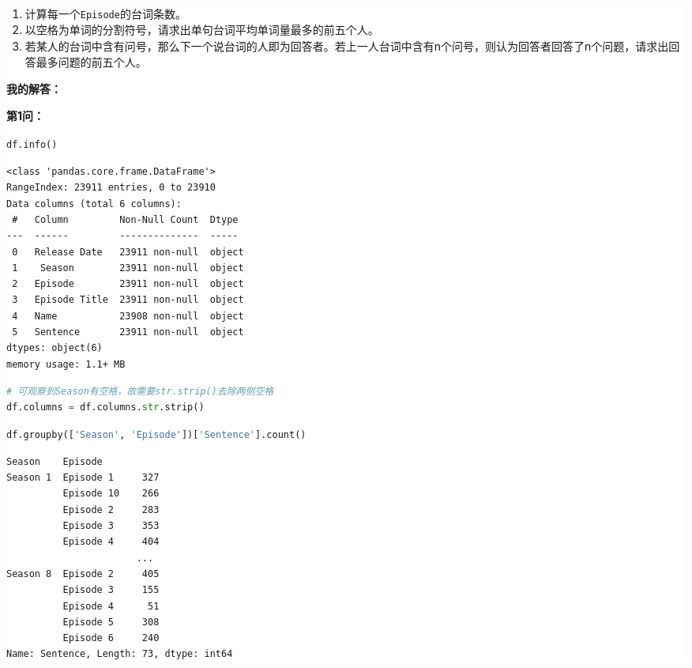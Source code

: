   </tbody>
</table>
</div>



1. 计算每一个`Episode`的台词条数。
2. 以空格为单词的分割符号，请求出单句台词平均单词量最多的前五个人。
3. 若某人的台词中含有问号，那么下一个说台词的人即为回答者。若上一人台词中含有n个问号，则认为回答者回答了n个问题，请求出回答最多问题的前五个人。

**我的解答：**

**第1问：**


```python
df.info()
```

    <class 'pandas.core.frame.DataFrame'>
    RangeIndex: 23911 entries, 0 to 23910
    Data columns (total 6 columns):
     #   Column         Non-Null Count  Dtype 
    ---  ------         --------------  ----- 
     0   Release Date   23911 non-null  object
     1    Season        23911 non-null  object
     2   Episode        23911 non-null  object
     3   Episode Title  23911 non-null  object
     4   Name           23908 non-null  object
     5   Sentence       23911 non-null  object
    dtypes: object(6)
    memory usage: 1.1+ MB
    


```python
# 可观察到Season有空格，故需要str.strip()去除两侧空格
df.columns = df.columns.str.strip()
```


```python
df.groupby(['Season', 'Episode'])['Sentence'].count()
```




    Season    Episode   
    Season 1  Episode 1     327
              Episode 10    266
              Episode 2     283
              Episode 3     353
              Episode 4     404
                           ... 
    Season 8  Episode 2     405
              Episode 3     155
              Episode 4      51
              Episode 5     308
              Episode 6     240
    Name: Sentence, Length: 73, dtype: int64
